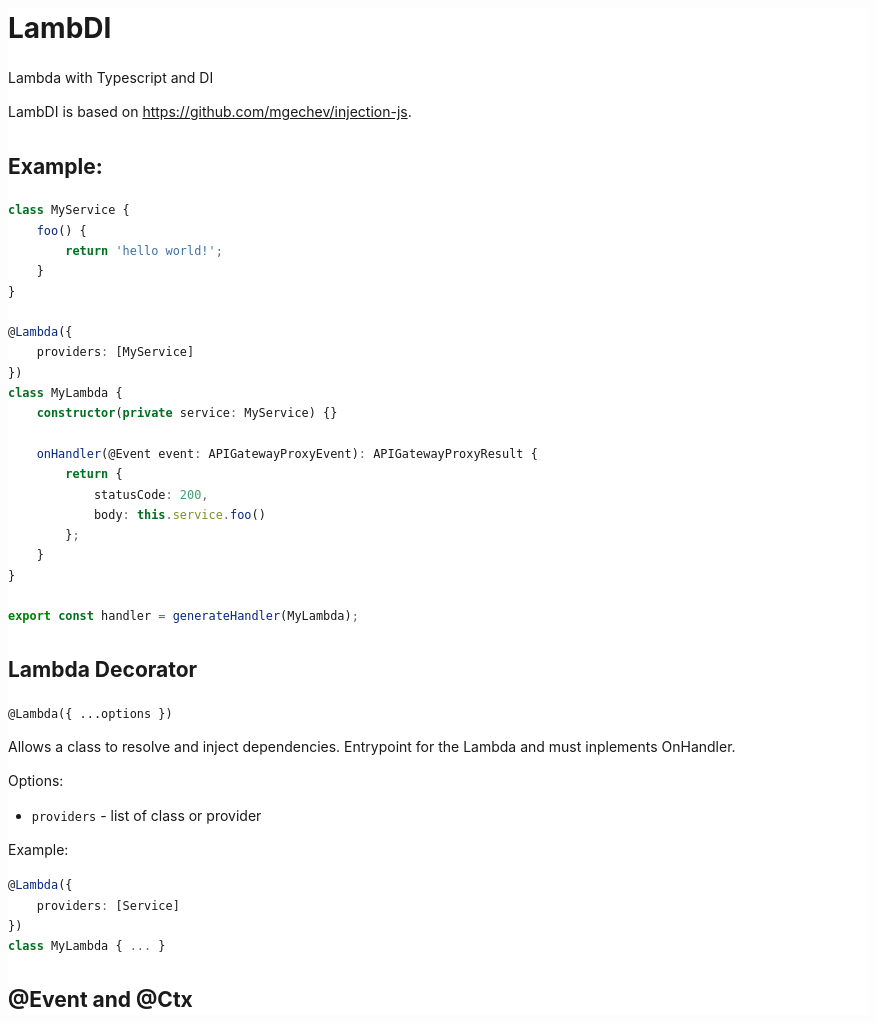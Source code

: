 # LambDI

Lambda with Typescript and DI

LambDI is based on https://github.com/mgechev/injection-js.

## Example:

```typescript
class MyService {
    foo() {
        return 'hello world!';
    }
}

@Lambda({
    providers: [MyService]
})
class MyLambda {
    constructor(private service: MyService) {}

    onHandler(@Event event: APIGatewayProxyEvent): APIGatewayProxyResult {
        return {
            statusCode: 200,
            body: this.service.foo()
        };
    }
}

export const handler = generateHandler(MyLambda);
```

## Lambda Decorator

`@Lambda({ ...options })`

Allows a class to resolve and inject dependencies.
Entrypoint for the Lambda and must inplements OnHandler.

Options:

-   `providers` - list of class or provider

Example:

```typescript
@Lambda({
    providers: [Service]
})
class MyLambda { ... }
```

## @Event and @Ctx
